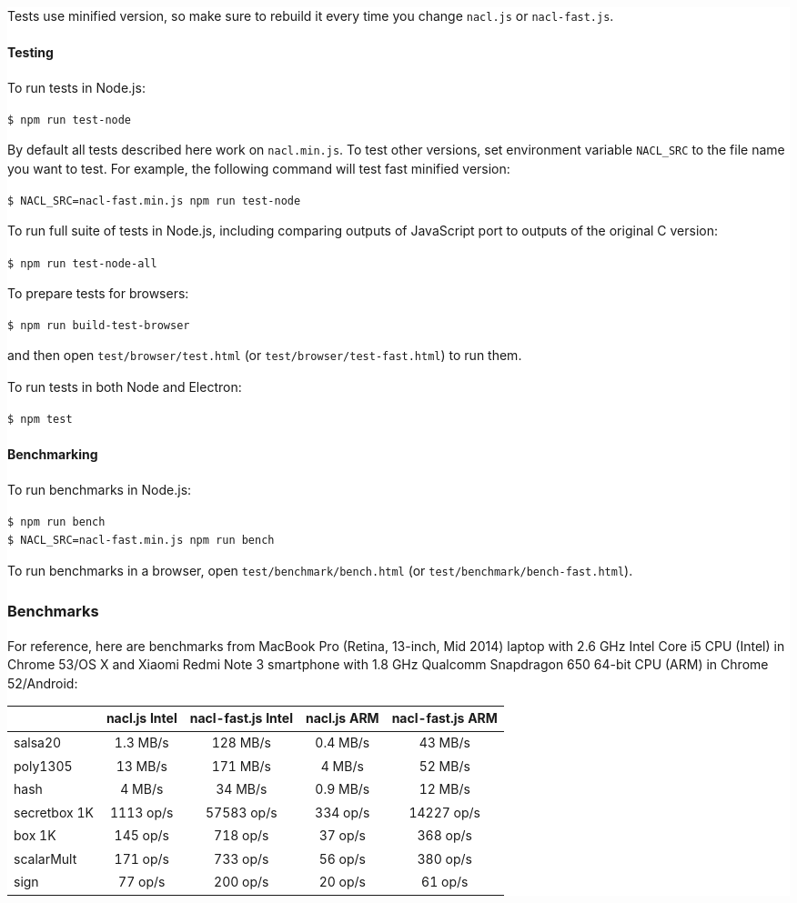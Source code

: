 Tests use minified version, so make sure to rebuild it every time you change `nacl.js` or `nacl-fast.js`.

#### Testing

To run tests in Node.js:

```text
$ npm run test-node
```

By default all tests described here work on `nacl.min.js`. To test other versions, set environment variable `NACL_SRC` to the file name you want to test. For example, the following command will test fast minified version:

```text
$ NACL_SRC=nacl-fast.min.js npm run test-node
```

To run full suite of tests in Node.js, including comparing outputs of JavaScript port to outputs of the original C version:

```text
$ npm run test-node-all
```

To prepare tests for browsers:

```text
$ npm run build-test-browser
```

and then open `test/browser/test.html` \(or `test/browser/test-fast.html`\) to run them.

To run tests in both Node and Electron:

```text
$ npm test
```

#### Benchmarking

To run benchmarks in Node.js:

```text
$ npm run bench
$ NACL_SRC=nacl-fast.min.js npm run bench
```

To run benchmarks in a browser, open `test/benchmark/bench.html` \(or `test/benchmark/bench-fast.html`\).

### Benchmarks

For reference, here are benchmarks from MacBook Pro \(Retina, 13-inch, Mid 2014\) laptop with 2.6 GHz Intel Core i5 CPU \(Intel\) in Chrome 53/OS X and Xiaomi Redmi Note 3 smartphone with 1.8 GHz Qualcomm Snapdragon 650 64-bit CPU \(ARM\) in Chrome 52/Android:

|  | nacl.js Intel | nacl-fast.js Intel | nacl.js ARM | nacl-fast.js ARM |
| :--- | :---: | :---: | :---: | :---: |
| salsa20 | 1.3 MB/s | 128 MB/s | 0.4 MB/s | 43 MB/s |
| poly1305 | 13 MB/s | 171 MB/s | 4 MB/s | 52 MB/s |
| hash | 4 MB/s | 34 MB/s | 0.9 MB/s | 12 MB/s |
| secretbox 1K | 1113 op/s | 57583 op/s | 334 op/s | 14227 op/s |
| box 1K | 145 op/s | 718 op/s | 37 op/s | 368 op/s |
| scalarMult | 171 op/s | 733 op/s | 56 op/s | 380 op/s |
| sign | 77  op/s | 200 op/s | 20 op/s | 61 op/s |